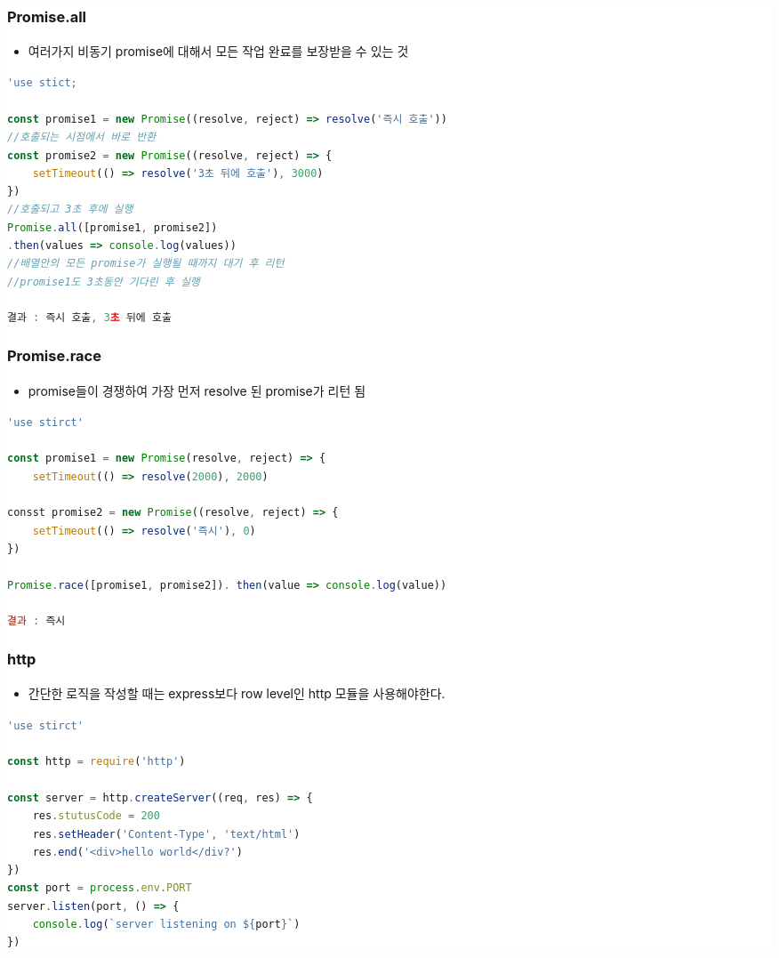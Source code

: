 ### Promise.all

- 여러가지 비동기 promise에 대해서 모든 작업 완료를 보장받을 수 있는 것

```jsx
'use stict;

const promise1 = new Promise((resolve, reject) => resolve('즉시 호출'))
//호출되는 시점에서 바로 반환
const promise2 = new Promise((resolve, reject) => {
	setTimeout(() => resolve('3초 뒤에 호출'), 3000)
})
//호출되고 3초 후에 실행
Promise.all([promise1, promise2])
.then(values => console.log(values))
//배열안의 모든 promise가 실행될 때까지 대기 후 리턴
//promise1도 3초동안 기다린 후 실행

결과 : 즉시 호출, 3초 뒤에 호출
```

### Promise.race

- promise들이 경쟁하여 가장 먼저 resolve 된 promise가 리턴 됨

```jsx
'use stirct'

const promise1 = new Promise(resolve, reject) => {
	setTimeout(() => resolve(2000), 2000)

consst promise2 = new Promise((resolve, reject) => {
	setTimeout(() => resolve('즉시'), 0)
})

Promise.race([promise1, promise2]). then(value => console.log(value))

결과 : 즉시
```

### http

- 간단한 로직을 작성할 때는 express보다 row level인 http 모듈을 사용해야한다.

```jsx
'use stirct'

const http = require('http')

const server = http.createServer((req, res) => {
	res.stutusCode = 200
	res.setHeader('Content-Type', 'text/html')
	res.end('<div>hello world</div?')
})
const port = process.env.PORT
server.listen(port, () => {
	console.log(`server listening on ${port}`)
})
```
